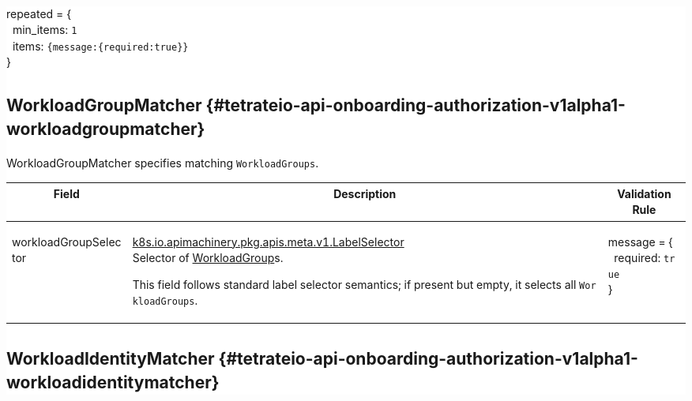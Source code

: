 <td>

repeated = {<br/>&nbsp;&nbsp;min_items: `1`<br/>&nbsp;&nbsp;items: `{message:{required:true}}`<br/>}<br/>

</td>
</tr>
    
</table>
  


## WorkloadGroupMatcher {#tetrateio-api-onboarding-authorization-v1alpha1-workloadgroupmatcher}

WorkloadGroupMatcher specifies matching `WorkloadGroups`.



  
<div class="generated-table"></div>

<table>
<thead>
<tr>
<th>Field</th>
<th class="description">Description</th>
<th>Validation Rule</th>
</tr>
</thead>
    
<tr>
<td>


workloadGroupSelector

</td>

<td>

[k8s.io.apimachinery.pkg.apis.meta.v1.LabelSelector](#) <br/> Selector of [WorkloadGroup](https://istio.io/latest/docs/reference/config/networking/workload-group/)s.

This field follows standard label selector semantics;
if present but empty, it selects all `WorkloadGroups`.

</td>

<td>

message = {<br/>&nbsp;&nbsp;required: `true`<br/>}<br/>

</td>
</tr>
    
</table>
  


## WorkloadIdentityMatcher {#tetrateio-api-onboarding-authorization-v1alpha1-workloadidentitymatcher}
